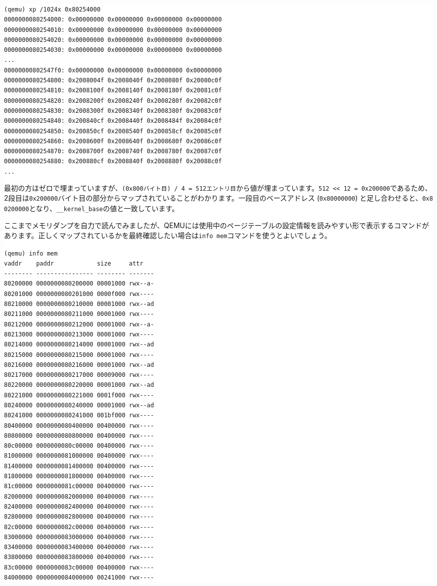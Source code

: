 ```
(qemu) xp /1024x 0x80254000
0000000080254000: 0x00000000 0x00000000 0x00000000 0x00000000
0000000080254010: 0x00000000 0x00000000 0x00000000 0x00000000
0000000080254020: 0x00000000 0x00000000 0x00000000 0x00000000
0000000080254030: 0x00000000 0x00000000 0x00000000 0x00000000
...
00000000802547f0: 0x00000000 0x00000000 0x00000000 0x00000000
0000000080254800: 0x2008004f 0x2008040f 0x2008080f 0x20080c0f
0000000080254810: 0x2008100f 0x2008140f 0x2008180f 0x20081c0f
0000000080254820: 0x2008200f 0x2008240f 0x2008280f 0x20082c0f
0000000080254830: 0x2008300f 0x2008340f 0x2008380f 0x20083c0f
0000000080254840: 0x200840cf 0x2008440f 0x2008484f 0x20084c0f
0000000080254850: 0x200850cf 0x2008540f 0x200858cf 0x20085c0f
0000000080254860: 0x2008600f 0x2008640f 0x2008680f 0x20086c0f
0000000080254870: 0x2008700f 0x2008740f 0x2008780f 0x20087c0f
0000000080254880: 0x200880cf 0x2008840f 0x2008880f 0x20088c0f
...
```

最初の方はゼロで埋まっていますが、`(0x800バイト目) / 4 = 512エントリ目`から値が埋まっています。`512 << 12 = 0x200000`であるため、2段目は`0x200000`バイト目の部分からマップされていることがわかります。一段目のベースアドレス (`0x80000000`) と足し合わせると、`0x80200000`となり、`__kernel_base`の値と一致しています。

ここまでメモリダンプを自力で読んでみましたが、QEMUには使用中のページテーブルの設定情報を読みやすい形で表示するコマンドがあります。正しくマップされているかを最終確認したい場合は`info mem`コマンドを使うとよいでしょう。

```
(qemu) info mem
vaddr    paddr            size     attr
-------- ---------------- -------- -------
80200000 0000000080200000 00001000 rwx--a-
80201000 0000000080201000 0000f000 rwx----
80210000 0000000080210000 00001000 rwx--ad
80211000 0000000080211000 00001000 rwx----
80212000 0000000080212000 00001000 rwx--a-
80213000 0000000080213000 00001000 rwx----
80214000 0000000080214000 00001000 rwx--ad
80215000 0000000080215000 00001000 rwx----
80216000 0000000080216000 00001000 rwx--ad
80217000 0000000080217000 00009000 rwx----
80220000 0000000080220000 00001000 rwx--ad
80221000 0000000080221000 0001f000 rwx----
80240000 0000000080240000 00001000 rwx--ad
80241000 0000000080241000 001bf000 rwx----
80400000 0000000080400000 00400000 rwx----
80800000 0000000080800000 00400000 rwx----
80c00000 0000000080c00000 00400000 rwx----
81000000 0000000081000000 00400000 rwx----
81400000 0000000081400000 00400000 rwx----
81800000 0000000081800000 00400000 rwx----
81c00000 0000000081c00000 00400000 rwx----
82000000 0000000082000000 00400000 rwx----
82400000 0000000082400000 00400000 rwx----
82800000 0000000082800000 00400000 rwx----
82c00000 0000000082c00000 00400000 rwx----
83000000 0000000083000000 00400000 rwx----
83400000 0000000083400000 00400000 rwx----
83800000 0000000083800000 00400000 rwx----
83c00000 0000000083c00000 00400000 rwx----
84000000 0000000084000000 00241000 rwx----
```
